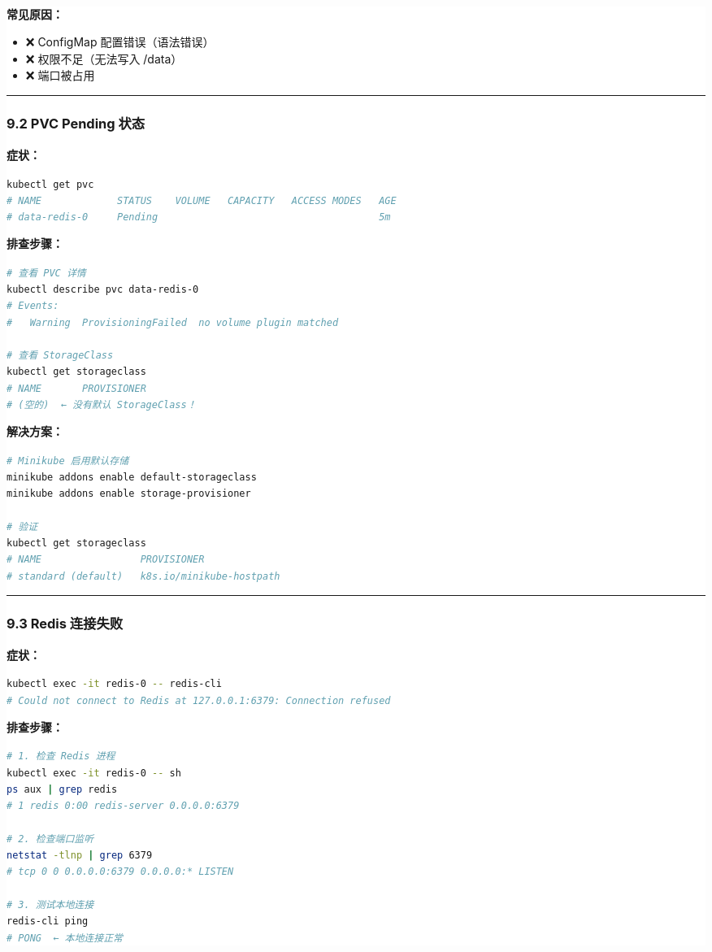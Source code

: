**常见原因：**
- ❌ ConfigMap 配置错误（语法错误）
- ❌ 权限不足（无法写入 /data）
- ❌ 端口被占用

---

### 9.2 PVC Pending 状态

**症状：**
```bash
kubectl get pvc
# NAME             STATUS    VOLUME   CAPACITY   ACCESS MODES   AGE
# data-redis-0     Pending                                      5m
```

**排查步骤：**

```bash
# 查看 PVC 详情
kubectl describe pvc data-redis-0
# Events:
#   Warning  ProvisioningFailed  no volume plugin matched

# 查看 StorageClass
kubectl get storageclass
# NAME       PROVISIONER
# (空的)  ← 没有默认 StorageClass！
```

**解决方案：**

```bash
# Minikube 启用默认存储
minikube addons enable default-storageclass
minikube addons enable storage-provisioner

# 验证
kubectl get storageclass
# NAME                 PROVISIONER
# standard (default)   k8s.io/minikube-hostpath
```

---

### 9.3 Redis 连接失败

**症状：**
```bash
kubectl exec -it redis-0 -- redis-cli
# Could not connect to Redis at 127.0.0.1:6379: Connection refused
```

**排查步骤：**

```bash
# 1. 检查 Redis 进程
kubectl exec -it redis-0 -- sh
ps aux | grep redis
# 1 redis 0:00 redis-server 0.0.0.0:6379

# 2. 检查端口监听
netstat -tlnp | grep 6379
# tcp 0 0 0.0.0.0:6379 0.0.0.0:* LISTEN

# 3. 测试本地连接
redis-cli ping
# PONG  ← 本地连接正常

```